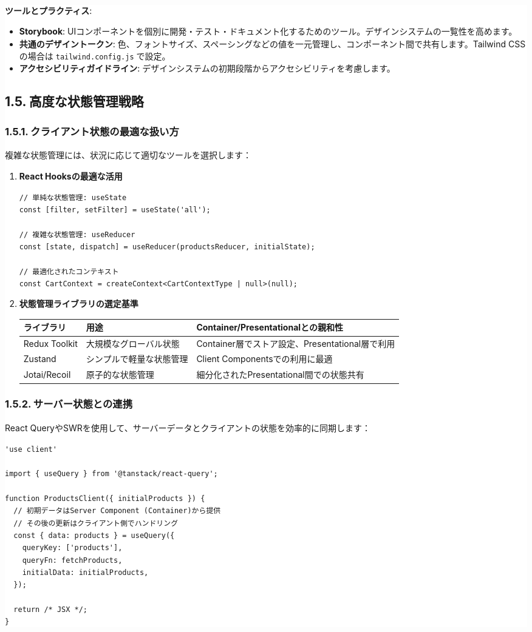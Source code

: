 **ツールとプラクティス**:

- **Storybook**: UIコンポーネントを個別に開発・テスト・ドキュメント化するためのツール。デザインシステムの一覧性を高めます。
- **共通のデザイントークン**: 色、フォントサイズ、スペーシングなどの値を一元管理し、コンポーネント間で共有します。Tailwind CSSの場合は `tailwind.config.js` で設定。
- **アクセシビリティガイドライン**: デザインシステムの初期段階からアクセシビリティを考慮します。

## 1.5. 高度な状態管理戦略

### 1.5.1. クライアント状態の最適な扱い方

複雑な状態管理には、状況に応じて適切なツールを選択します：

1. **React Hooksの最適な活用**

    ```tsx
    // 単純な状態管理: useState
    const [filter, setFilter] = useState('all');

    // 複雑な状態管理: useReducer
    const [state, dispatch] = useReducer(productsReducer, initialState);

    // 最適化されたコンテキスト
    const CartContext = createContext<CartContextType | null>(null);
    ```

2. **状態管理ライブラリの選定基準**

    | ライブラリ    | 用途                     | Container/Presentationalとの親和性              |
    | ------------- | ------------------------ | ----------------------------------------------- |
    | Redux Toolkit | 大規模なグローバル状態   | Container層でストア設定、Presentational層で利用 |
    | Zustand       | シンプルで軽量な状態管理 | Client Componentsでの利用に最適                 |
    | Jotai/Recoil  | 原子的な状態管理         | 細分化されたPresentational間での状態共有        |

### 1.5.2. サーバー状態との連携

React QueryやSWRを使用して、サーバーデータとクライアントの状態を効率的に同期します：

```tsx
'use client'

import { useQuery } from '@tanstack/react-query';

function ProductsClient({ initialProducts }) {
  // 初期データはServer Component (Container)から提供
  // その後の更新はクライアント側でハンドリング
  const { data: products } = useQuery({
    queryKey: ['products'],
    queryFn: fetchProducts,
    initialData: initialProducts,
  });

  return /* JSX */;
}
```
